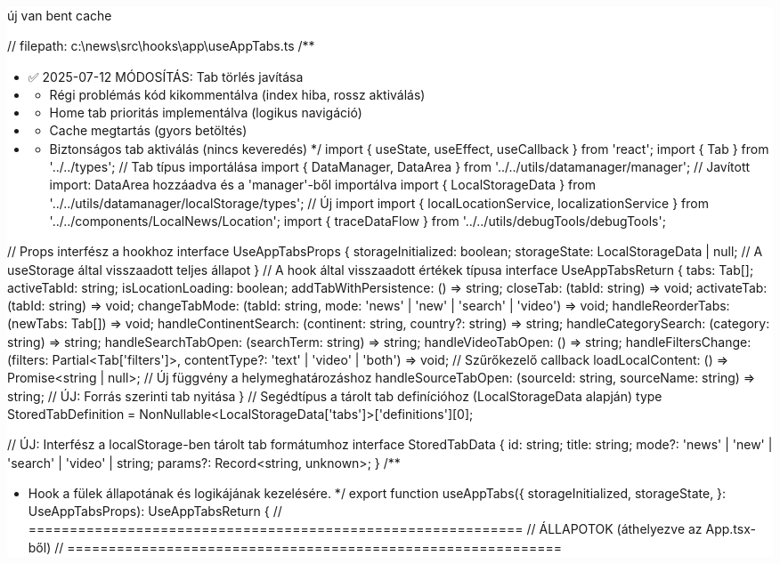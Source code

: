 új  van bent cache 

// filepath: c:\news\src\hooks\app\useAppTabs.ts
/**
 * ✅ 2025-07-12 MÓDOSÍTÁS: Tab törlés javítása
 * - Régi problémás kód kikommentálva (index hiba, rossz aktiválás)
 * - Home tab prioritás implementálva (logikus navigáció)
 * - Cache megtartás (gyors betöltés)
 * - Biztonságos tab aktiválás (nincs keveredés)
 */
import { useState, useEffect, useCallback } from 'react';
import { Tab } from '../../types'; // Tab típus importálása
import { DataManager, DataArea } from '../../utils/datamanager/manager'; // Javított import: DataArea hozzáadva és a 'manager'-ből importálva
import { LocalStorageData } from '../../utils/datamanager/localStorage/types'; // Új import
import { localLocationService, localizationService } from '../../components/LocalNews/Location';
import { traceDataFlow } from '../../utils/debugTools/debugTools';

// Props interfész a hookhoz
interface UseAppTabsProps {
  storageInitialized: boolean;
  storageState: LocalStorageData | null; // A useStorage által visszaadott teljes állapot
}
// A hook által visszaadott értékek típusa
interface UseAppTabsReturn {
  tabs: Tab[];
  activeTabId: string;
  isLocationLoading: boolean;
  addTabWithPersistence: () => string;
  closeTab: (tabId: string) => void;
  activateTab: (tabId: string) => void;
  changeTabMode: (tabId: string, mode: 'news' | 'new' | 'search' | 'video') => void;
  handleReorderTabs: (newTabs: Tab[]) => void;
  handleContinentSearch: (continent: string, country?: string) => string;
  handleCategorySearch: (category: string) => string;
  handleSearchTabOpen: (searchTerm: string) => string;
  handleVideoTabOpen: () => string;
  handleFiltersChange: (filters: Partial<Tab['filters']>, contentType?: 'text' | 'video' | 'both') => void; // Szűrőkezelő callback
  loadLocalContent: () => Promise<string | null>; // Új függvény a helymeghatározáshoz
  handleSourceTabOpen: (sourceId: string, sourceName: string) => string; // ÚJ: Forrás szerinti tab nyitása
}
// Segédtípus a tárolt tab definícióhoz (LocalStorageData alapján)
type StoredTabDefinition = NonNullable<LocalStorageData['tabs']>['definitions'][0];

// ÚJ: Interfész a localStorage-ben tárolt tab formátumhoz
interface StoredTabData {
  id: string;
  title: string;
  mode?: 'news' | 'new' | 'search' | 'video' | string;
  params?: Record<string, unknown>;
}
/**
 * Hook a fülek állapotának és logikájának kezelésére.
 */
export function useAppTabs({
  storageInitialized,
  storageState,
}: UseAppTabsProps): UseAppTabsReturn {
  // ============================================================
  // ÁLLAPOTOK (áthelyezve az App.tsx-ből)
  // ============================================================
